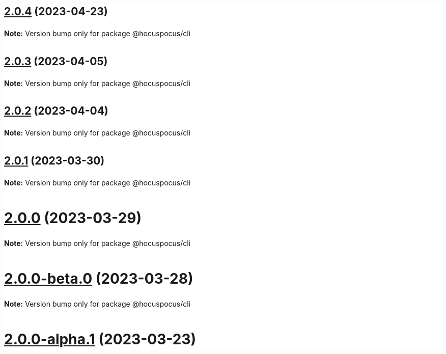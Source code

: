 



## [2.0.4](https://github.com/ueberdosis/hocuspocus/compare/v2.0.3...v2.0.4) (2023-04-23)

**Note:** Version bump only for package @hocuspocus/cli





## [2.0.3](https://github.com/ueberdosis/hocuspocus/compare/v2.0.2...v2.0.3) (2023-04-05)

**Note:** Version bump only for package @hocuspocus/cli





## [2.0.2](https://github.com/ueberdosis/hocuspocus/compare/v2.0.1...v2.0.2) (2023-04-04)

**Note:** Version bump only for package @hocuspocus/cli





## [2.0.1](https://github.com/ueberdosis/hocuspocus/compare/v2.0.0...v2.0.1) (2023-03-30)

**Note:** Version bump only for package @hocuspocus/cli





# [2.0.0](https://github.com/ueberdosis/hocuspocus/compare/v1.1.3...v2.0.0) (2023-03-29)

**Note:** Version bump only for package @hocuspocus/cli





# [2.0.0-beta.0](https://github.com/ueberdosis/hocuspocus/compare/v1.1.1...v2.0.0-beta.0) (2023-03-28)

**Note:** Version bump only for package @hocuspocus/cli





# [2.0.0-alpha.1](https://github.com/ueberdosis/hocuspocus/compare/v2.0.0-alpha.0...v2.0.0-alpha.1) (2023-03-23)
